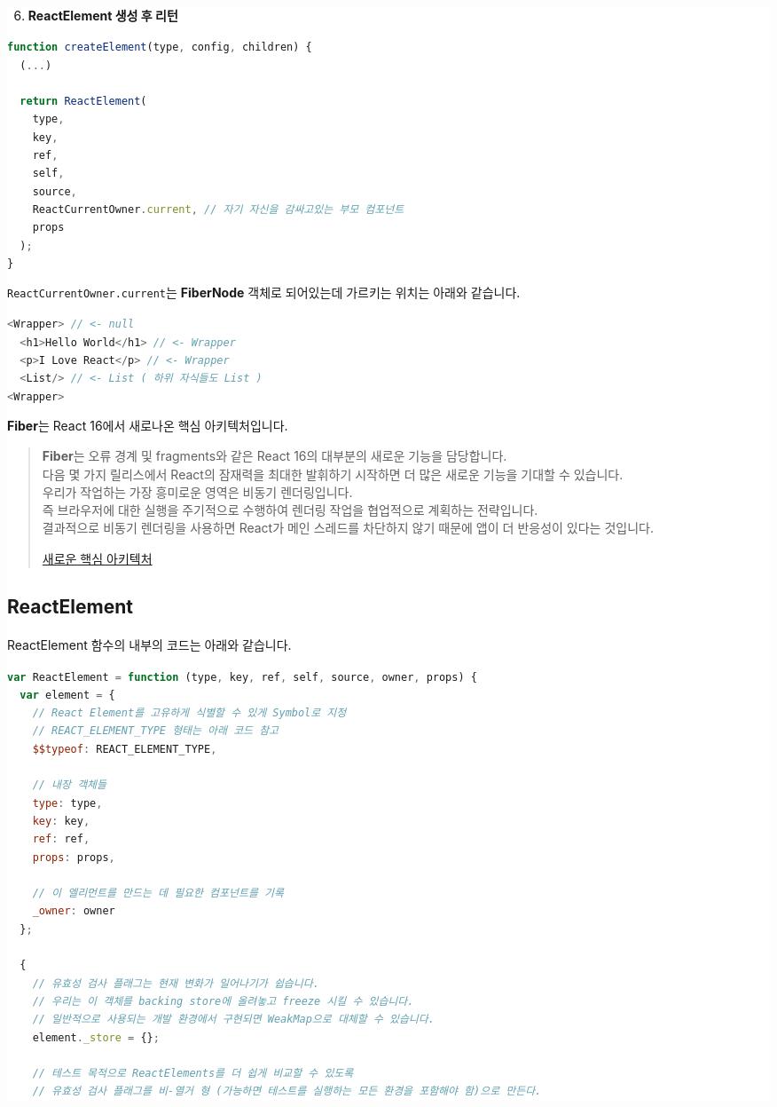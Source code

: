 6. **ReactElement 생성 후 리턴**

```js
function createElement(type, config, children) {
  (...)

  return ReactElement(
    type,
    key,
    ref,
    self,
    source,
    ReactCurrentOwner.current, // 자기 자신을 감싸고있는 부모 컴포넌트
    props
  );
}
```

`ReactCurrentOwner.current`는 **FiberNode** 객체로 되어있는데 가르키는 위치는 아래와 같습니다.  

```js
<Wrapper> // <- null
  <h1>Hello World</h1> // <- Wrapper
  <p>I Love React</p> // <- Wrapper
  <List/> // <- List ( 하위 자식들도 List )
<Wrapper>
```

**Fiber**는 React 16에서 새로나온 핵심 아키텍처입니다.  

> **Fiber**는 오류 경계 및 fragments와 같은 React 16의 대부분의 새로운 기능을 담당합니다.  
> 다음 몇 가지 릴리스에서 React의 잠재력을 최대한 발휘하기 시작하면 더 많은 새로운 기능을 기대할 수 있습니다.  
> 우리가 작업하는 가장 흥미로운 영역은 비동기 렌더링입니다.  
> 즉 브라우저에 대한 실행을 주기적으로 수행하여 렌더링 작업을 협업적으로 계획하는 전략입니다.  
> 결과적으로 비동기 렌더링을 사용하면 React가 메인 스레드를 차단하지 않기 때문에 앱이 더 반응성이 있다는 것입니다.  
>
> [새로운 핵심 아키텍처](https://reactjs.org/blog/2017/09/26/react-v16.0.html#new-core-architecture)

## ReactElement

ReactElement 함수의 내부의 코드는 아래와 같습니다.  

```js
var ReactElement = function (type, key, ref, self, source, owner, props) {
  var element = {
    // React Element를 고유하게 식별할 수 있게 Symbol로 지정
    // REACT_ELEMENT_TYPE 형태는 아래 코드 참고
    $$typeof: REACT_ELEMENT_TYPE,

    // 내장 객체들
    type: type,
    key: key,
    ref: ref,
    props: props,

    // 이 엘리먼트를 만드는 데 필요한 컴포넌트를 기록
    _owner: owner
  };

  {
    // 유효성 검사 플래그는 현재 변화가 일어나기가 쉽습니다.
    // 우리는 이 객체를 backing store에 올려놓고 freeze 시킬 수 있습니다.
    // 일반적으로 사용되는 개발 환경에서 구현되면 WeakMap으로 대체할 수 있습니다.
    element._store = {};

    // 테스트 목적으로 ReactElements를 더 쉽게 비교할 수 있도록
    // 유효성 검사 플래그를 비-열거 형 (가능하면 테스트를 실행하는 모든 환경을 포함해야 함)으로 만든다.
```